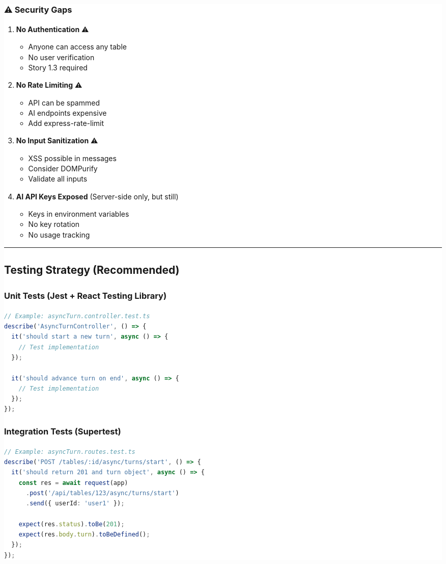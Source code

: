 ### ⚠️ Security Gaps

1. **No Authentication** ⚠️
   - Anyone can access any table
   - No user verification
   - Story 1.3 required

2. **No Rate Limiting** ⚠️
   - API can be spammed
   - AI endpoints expensive
   - Add express-rate-limit

3. **No Input Sanitization** ⚠️
   - XSS possible in messages
   - Consider DOMPurify
   - Validate all inputs

4. **AI API Keys Exposed** (Server-side only, but still)
   - Keys in environment variables
   - No key rotation
   - No usage tracking

---

## Testing Strategy (Recommended)

### Unit Tests (Jest + React Testing Library)
```typescript
// Example: asyncTurn.controller.test.ts
describe('AsyncTurnController', () => {
  it('should start a new turn', async () => {
    // Test implementation
  });

  it('should advance turn on end', async () => {
    // Test implementation
  });
});
```

### Integration Tests (Supertest)
```typescript
// Example: asyncTurn.routes.test.ts
describe('POST /tables/:id/async/turns/start', () => {
  it('should return 201 and turn object', async () => {
    const res = await request(app)
      .post('/api/tables/123/async/turns/start')
      .send({ userId: 'user1' });

    expect(res.status).toBe(201);
    expect(res.body.turn).toBeDefined();
  });
});
```
